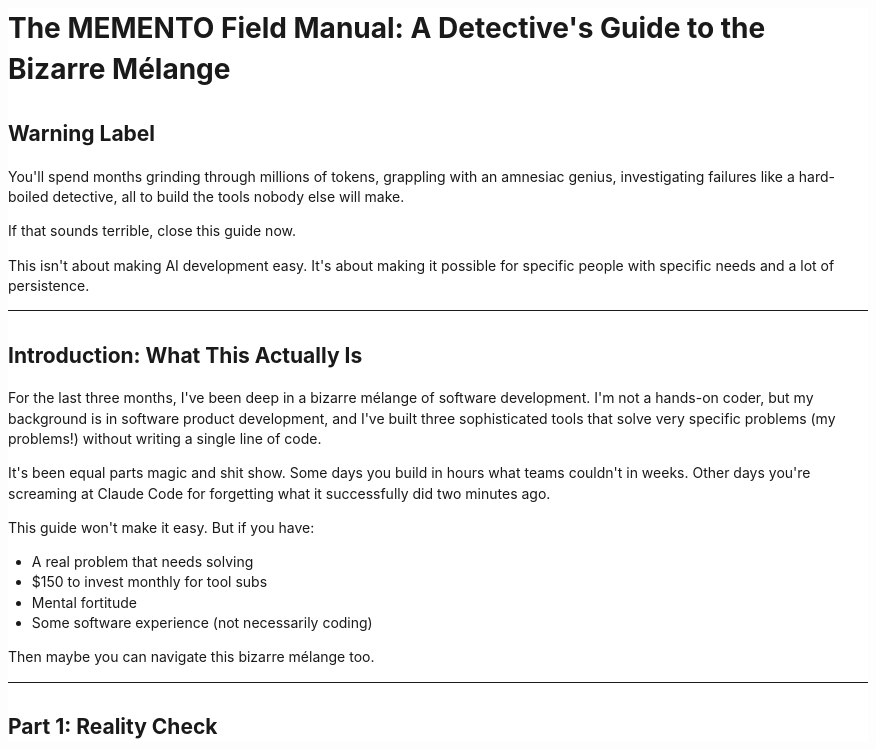 # The MEMENTO Field Manual: A Detective's Guide to the Bizarre Mélange

## Warning Label

You'll spend months grinding through millions of tokens, grappling with an amnesiac genius, investigating failures like a hard-boiled detective, all to build the tools nobody else will make.

If that sounds terrible, close this guide now.

This isn't about making AI development easy. It's about making it possible for specific people with specific needs and a lot of persistence.

---

## Introduction: What This Actually Is

For the last three months, I've been deep in a bizarre mélange of software development. I'm not a hands-on coder, but my background is in software product development, and I've built three sophisticated tools that solve very specific problems (my problems!) without writing a single line of code.

It's been equal parts magic and shit show. Some days you build in hours what teams couldn't in weeks. Other days you're screaming at Claude Code for forgetting what it successfully did two minutes ago.

This guide won't make it easy. But if you have:
- A real problem that needs solving
- $150 to invest monthly for tool subs
- Mental fortitude
- Some software experience (not necessarily coding)

Then maybe you can navigate this bizarre mélange too.

---

## Part 1: Reality Check
